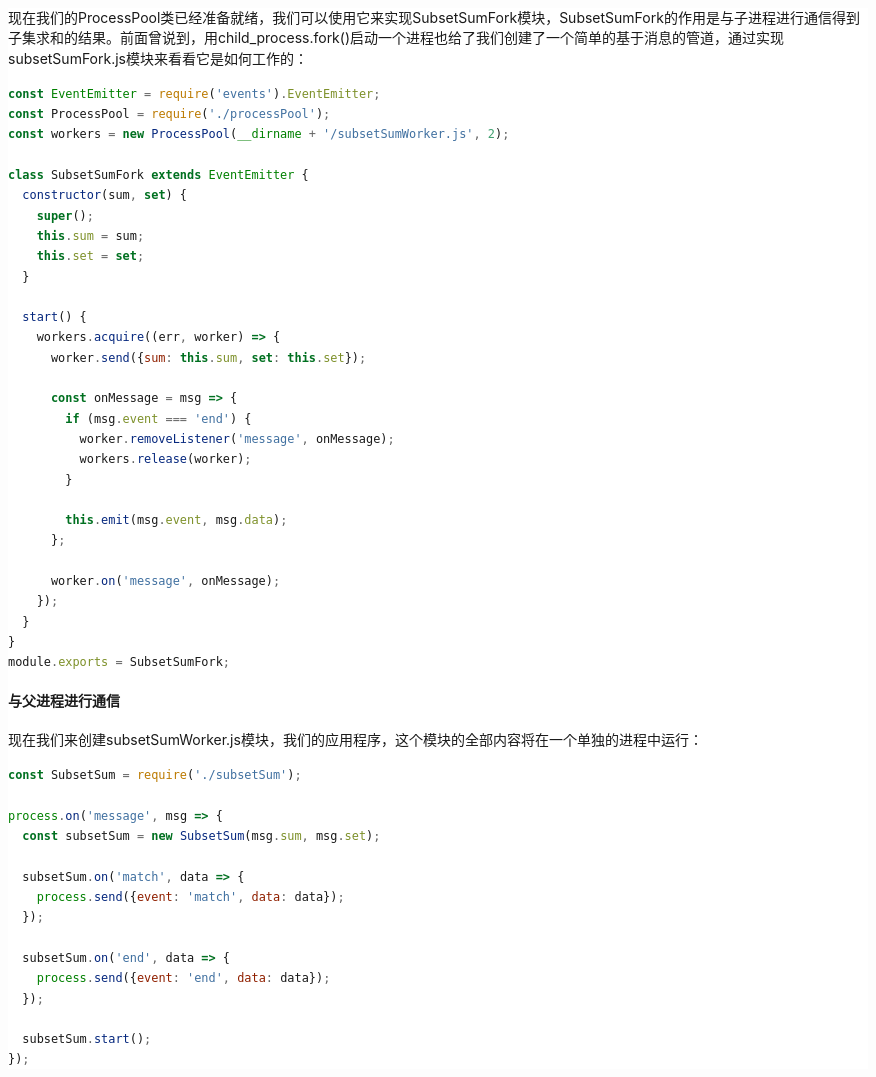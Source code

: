 现在我们的ProcessPool类已经准备就绪，我们可以使用它来实现SubsetSumFork模块，SubsetSumFork的作用是与子进程进行通信得到子集求和的结果。前面曾说到，用child_process.fork()启动一个进程也给了我们创建了一个简单的基于消息的管道，通过实现subsetSumFork.js模块来看看它是如何工作的：

```javascript
const EventEmitter = require('events').EventEmitter;
const ProcessPool = require('./processPool');
const workers = new ProcessPool(__dirname + '/subsetSumWorker.js', 2);

class SubsetSumFork extends EventEmitter {
  constructor(sum, set) {
    super();
    this.sum = sum;
    this.set = set;
  }

  start() {
    workers.acquire((err, worker) => {  
      worker.send({sum: this.sum, set: this.set});

      const onMessage = msg => {
        if (msg.event === 'end') {  
          worker.removeListener('message', onMessage);
          workers.release(worker);
        }
    
        this.emit(msg.event, msg.data);  
      };
    
      worker.on('message', onMessage); 
    });
  }
}
module.exports = SubsetSumFork;
```

#### 与父进程进行通信

现在我们来创建subsetSumWorker.js模块，我们的应用程序，这个模块的全部内容将在一个单独的进程中运行：

```javascript
const SubsetSum = require('./subsetSum');

process.on('message', msg => { 
  const subsetSum = new SubsetSum(msg.sum, msg.set);

  subsetSum.on('match', data => {  
    process.send({event: 'match', data: data});
  });

  subsetSum.on('end', data => {
    process.send({event: 'end', data: data});
  });

  subsetSum.start();
});
```
